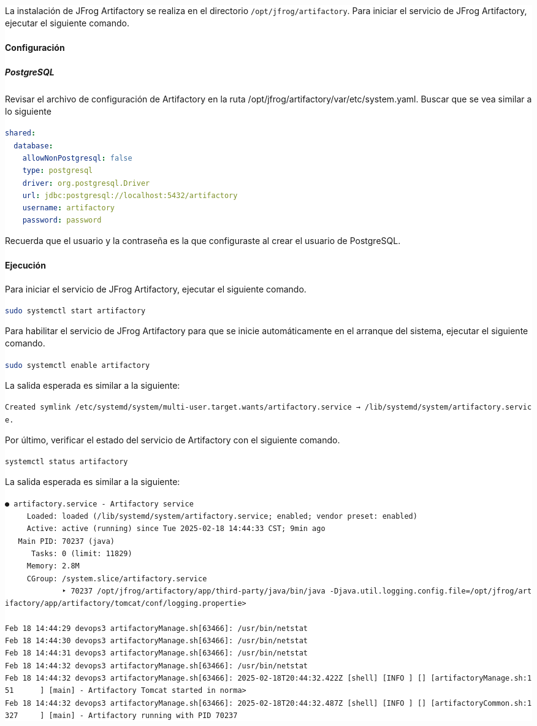La instalación de JFrog Artifactory se realiza en el directorio `/opt/jfrog/artifactory`. Para iniciar el servicio de JFrog Artifactory, ejecutar el siguiente comando.

#### Configuración

##### PostgreSQL

Revisar el archivo de configuración de Artifactory en la ruta /opt/jfrog/artifactory/var/etc/system.yaml. Buscar que se vea similar a lo siguiente

``` yaml
shared:
  database:
    allowNonPostgresql: false
    type: postgresql
    driver: org.postgresql.Driver
    url: jdbc:postgresql://localhost:5432/artifactory
    username: artifactory
    password: password
```

Recuerda que el usuario y la contraseña es la que configuraste al crear el usuario de PostgreSQL.

#### Ejecución

Para iniciar el servicio de JFrog Artifactory, ejecutar el siguiente comando.

``` sh
sudo systemctl start artifactory
```

Para habilitar el servicio de JFrog Artifactory para que se inicie automáticamente en el arranque del sistema, ejecutar el siguiente comando.

``` sh
sudo systemctl enable artifactory
```

La salida esperada es similar a la siguiente:

``` text
Created symlink /etc/systemd/system/multi-user.target.wants/artifactory.service → /lib/systemd/system/artifactory.service.
```

Por último, verificar el estado del servicio de Artifactory con el siguiente comando.

``` sh
systemctl status artifactory
```

La salida esperada es similar a la siguiente:

``` text
● artifactory.service - Artifactory service
     Loaded: loaded (/lib/systemd/system/artifactory.service; enabled; vendor preset: enabled)
     Active: active (running) since Tue 2025-02-18 14:44:33 CST; 9min ago
   Main PID: 70237 (java)
      Tasks: 0 (limit: 11829)
     Memory: 2.8M
     CGroup: /system.slice/artifactory.service
             ‣ 70237 /opt/jfrog/artifactory/app/third-party/java/bin/java -Djava.util.logging.config.file=/opt/jfrog/artifactory/app/artifactory/tomcat/conf/logging.propertie>

Feb 18 14:44:29 devops3 artifactoryManage.sh[63466]: /usr/bin/netstat
Feb 18 14:44:30 devops3 artifactoryManage.sh[63466]: /usr/bin/netstat
Feb 18 14:44:31 devops3 artifactoryManage.sh[63466]: /usr/bin/netstat
Feb 18 14:44:32 devops3 artifactoryManage.sh[63466]: /usr/bin/netstat
Feb 18 14:44:32 devops3 artifactoryManage.sh[63466]: 2025-02-18T20:44:32.422Z [shell] [INFO ] [] [artifactoryManage.sh:151      ] [main] - Artifactory Tomcat started in norma>
Feb 18 14:44:32 devops3 artifactoryManage.sh[63466]: 2025-02-18T20:44:32.487Z [shell] [INFO ] [] [artifactoryCommon.sh:1327     ] [main] - Artifactory running with PID 70237
```
